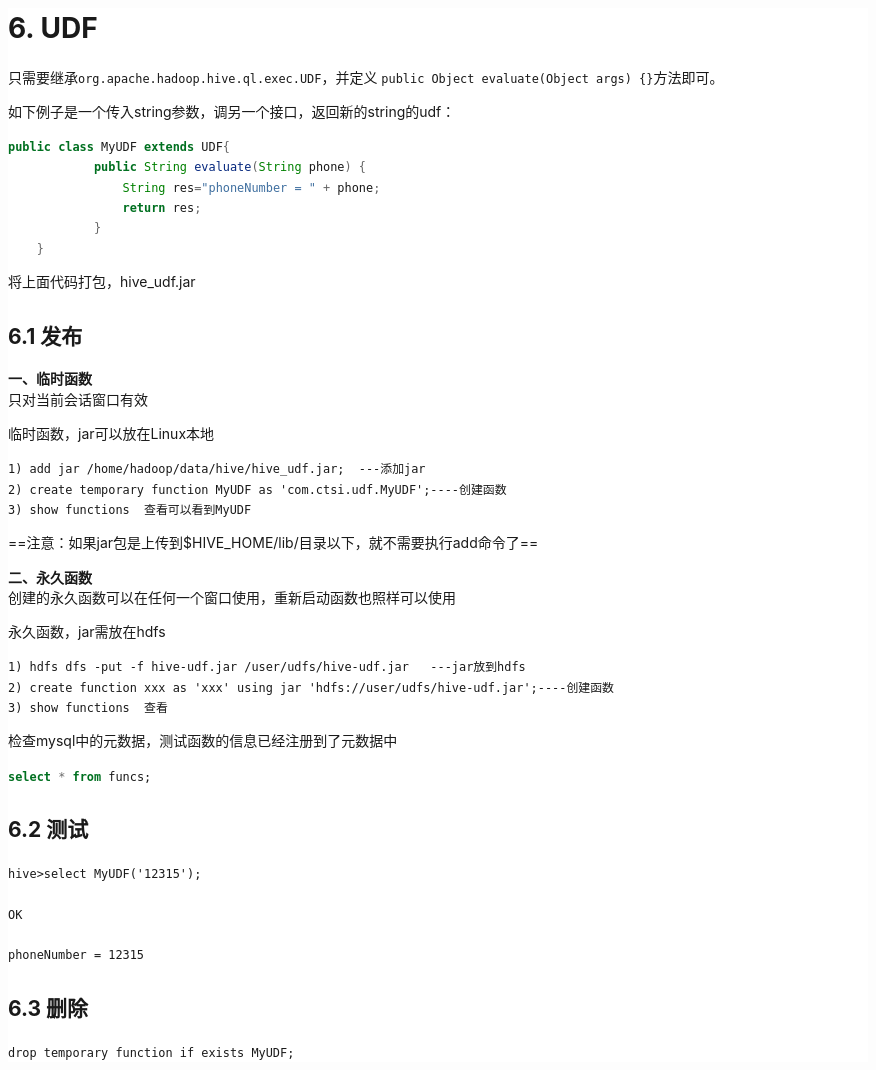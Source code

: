 
# 6. UDF

只需要继承`org.apache.hadoop.hive.ql.exec.UDF`，并定义
`public Object evaluate(Object args) {}`方法即可。

如下例子是一个传入string参数，调另一个接口，返回新的string的udf：

```java
public class MyUDF extends UDF{
            public String evaluate(String phone) {
                String res="phoneNumber = " + phone;
                return res;
            }
    }
```

将上面代码打包，hive_udf.jar

## 6.1 发布

**一、临时函数**<br>
只对当前会话窗口有效

临时函数，jar可以放在Linux本地
```
1) add jar /home/hadoop/data/hive/hive_udf.jar;  ---添加jar
2) create temporary function MyUDF as 'com.ctsi.udf.MyUDF';----创建函数
3) show functions  查看可以看到MyUDF
```

==注意：如果jar包是上传到$HIVE_HOME/lib/目录以下，就不需要执行add命令了==

**二、永久函数**<br>
创建的永久函数可以在任何一个窗口使用，重新启动函数也照样可以使用

永久函数，jar需放在hdfs
```
1) hdfs dfs -put -f hive-udf.jar /user/udfs/hive-udf.jar   ---jar放到hdfs
2) create function xxx as 'xxx' using jar 'hdfs://user/udfs/hive-udf.jar';----创建函数
3) show functions  查看
```

检查mysql中的元数据，测试函数的信息已经注册到了元数据中

```sql
select * from funcs;
```


## 6.2 测试

```
hive>select MyUDF('12315');

OK

phoneNumber = 12315
```

## 6.3 删除


```
drop temporary function if exists MyUDF;
```

